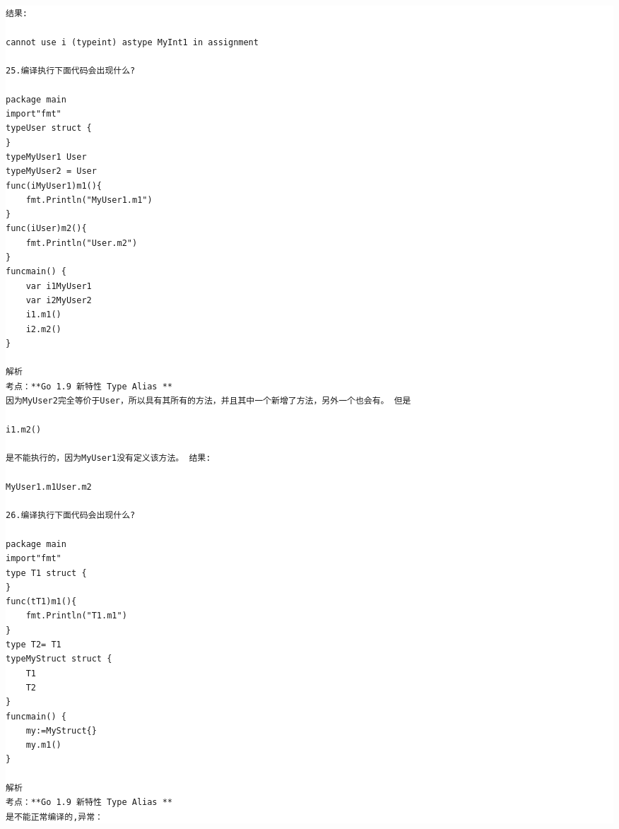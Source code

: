     结果:

    cannot use i (typeint) astype MyInt1 in assignment

    25.编译执行下面代码会出现什么?

    package main
    import"fmt"
    typeUser struct {
    }
    typeMyUser1 User
    typeMyUser2 = User
    func(iMyUser1)m1(){
        fmt.Println("MyUser1.m1")
    }
    func(iUser)m2(){
        fmt.Println("User.m2")
    }
    funcmain() {
        var i1MyUser1
        var i2MyUser2
        i1.m1()
        i2.m2()
    }

    解析
    考点：**Go 1.9 新特性 Type Alias **
    因为MyUser2完全等价于User，所以具有其所有的方法，并且其中一个新增了方法，另外一个也会有。 但是

    i1.m2()

    是不能执行的，因为MyUser1没有定义该方法。 结果:

    MyUser1.m1User.m2

    26.编译执行下面代码会出现什么?

    package main
    import"fmt"
    type T1 struct {
    }
    func(tT1)m1(){
        fmt.Println("T1.m1")
    }
    type T2= T1
    typeMyStruct struct {
        T1
        T2
    }
    funcmain() {
        my:=MyStruct{}
        my.m1()
    }

    解析
    考点：**Go 1.9 新特性 Type Alias **
    是不能正常编译的,异常：
